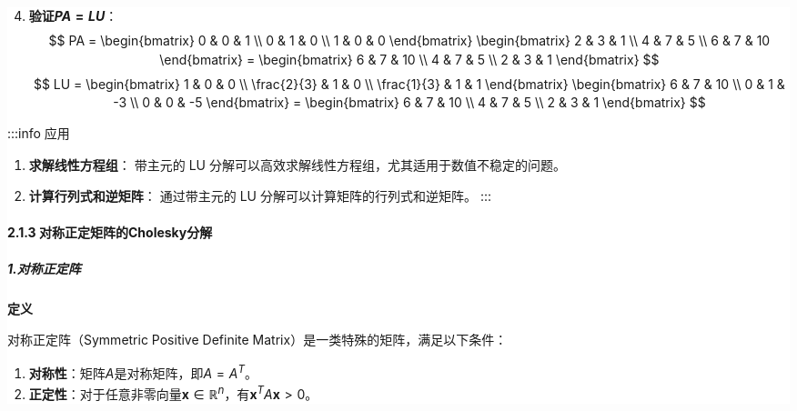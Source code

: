 4. **验证$PA = LU$**：
   $$
   PA = \begin{bmatrix}
   0 & 0 & 1 \\
   0 & 1 & 0 \\
   1 & 0 & 0
   \end{bmatrix}
   \begin{bmatrix}
   2 & 3 & 1 \\
   4 & 7 & 5 \\
   6 & 7 & 10
   \end{bmatrix}
   = \begin{bmatrix}
   6 & 7 & 10 \\
   4 & 7 & 5 \\
   2 & 3 & 1
   \end{bmatrix}
   $$
   $$
   LU = \begin{bmatrix}
   1 & 0 & 0 \\
   \frac{2}{3} & 1 & 0 \\
   \frac{1}{3} & 1 & 1
   \end{bmatrix}
   \begin{bmatrix}
   6 & 7 & 10 \\
   0 & 1 & -3 \\
   0 & 0 & -5
   \end{bmatrix}
   = \begin{bmatrix}
   6 & 7 & 10 \\
   4 & 7 & 5 \\
   2 & 3 & 1
   \end{bmatrix}
   $$



:::info 应用

1. **求解线性方程组**：
   带主元的 LU 分解可以高效求解线性方程组，尤其适用于数值不稳定的问题。

2. **计算行列式和逆矩阵**：
   通过带主元的 LU 分解可以计算矩阵的行列式和逆矩阵。
:::
#### 2.1.3 对称正定矩阵的Cholesky分解
##### 1.对称正定阵

**定义**

对称正定阵（Symmetric Positive Definite Matrix）是一类特殊的矩阵，满足以下条件：
1. **对称性**：矩阵$A$是对称矩阵，即$A = A^T$。
2. **正定性**：对于任意非零向量$\mathbf{x} \in \mathbb{R}^n$，有$\mathbf{x}^T A \mathbf{x} > 0$。
